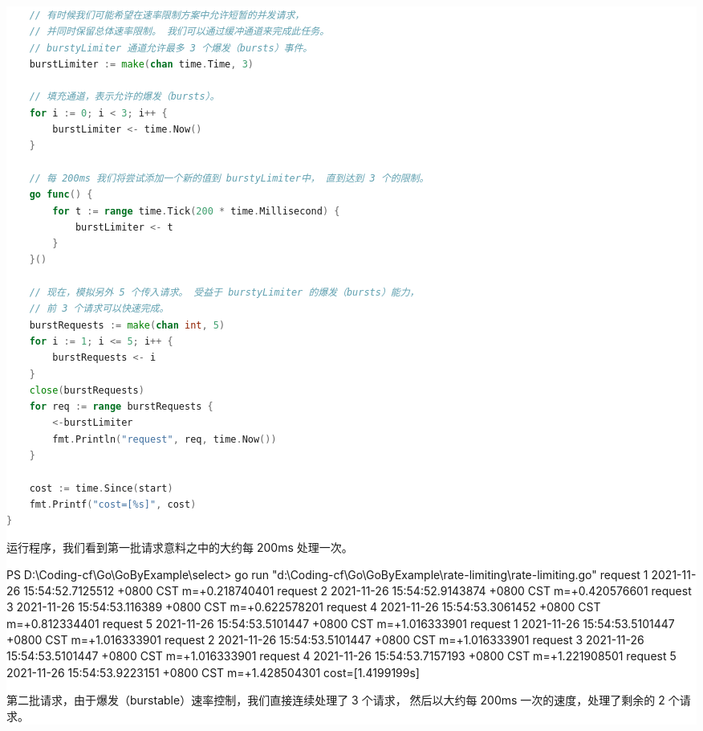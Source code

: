 ```go
	// 有时候我们可能希望在速率限制方案中允许短暂的并发请求，
	// 并同时保留总体速率限制。 我们可以通过缓冲通道来完成此任务。
	// burstyLimiter 通道允许最多 3 个爆发（bursts）事件。
	burstLimiter := make(chan time.Time, 3)

	// 填充通道，表示允许的爆发（bursts）。
	for i := 0; i < 3; i++ {
		burstLimiter <- time.Now()
	}

	// 每 200ms 我们将尝试添加一个新的值到 burstyLimiter中， 直到达到 3 个的限制。
	go func() {
		for t := range time.Tick(200 * time.Millisecond) {
			burstLimiter <- t
		}
	}()

	// 现在，模拟另外 5 个传入请求。 受益于 burstyLimiter 的爆发（bursts）能力，
	// 前 3 个请求可以快速完成。
	burstRequests := make(chan int, 5)
	for i := 1; i <= 5; i++ {
		burstRequests <- i
	}
	close(burstRequests)
	for req := range burstRequests {
		<-burstLimiter
		fmt.Println("request", req, time.Now())
	}

	cost := time.Since(start)
	fmt.Printf("cost=[%s]", cost)
}
```

运行程序，我们看到第一批请求意料之中的大约每 200ms 处理一次。

PS D:\Coding-cf\Go\GoByExample\select> go run "d:\Coding-cf\Go\GoByExample\rate-limiting\rate-limiting.go"
request 1 2021-11-26 15:54:52.7125512 +0800 CST m=+0.218740401
request 2 2021-11-26 15:54:52.9143874 +0800 CST m=+0.420576601
request 3 2021-11-26 15:54:53.116389 +0800 CST m=+0.622578201
request 4 2021-11-26 15:54:53.3061452 +0800 CST m=+0.812334401
request 5 2021-11-26 15:54:53.5101447 +0800 CST m=+1.016333901
request 1 2021-11-26 15:54:53.5101447 +0800 CST m=+1.016333901
request 2 2021-11-26 15:54:53.5101447 +0800 CST m=+1.016333901 
request 3 2021-11-26 15:54:53.5101447 +0800 CST m=+1.016333901 
request 4 2021-11-26 15:54:53.7157193 +0800 CST m=+1.221908501
request 5 2021-11-26 15:54:53.9223151 +0800 CST m=+1.428504301
cost=[1.4199199s]

第二批请求，由于爆发（burstable）速率控制，我们直接连续处理了 3 个请求， 然后以大约每 200ms 一次的速度，处理了剩余的 2 个请求。
